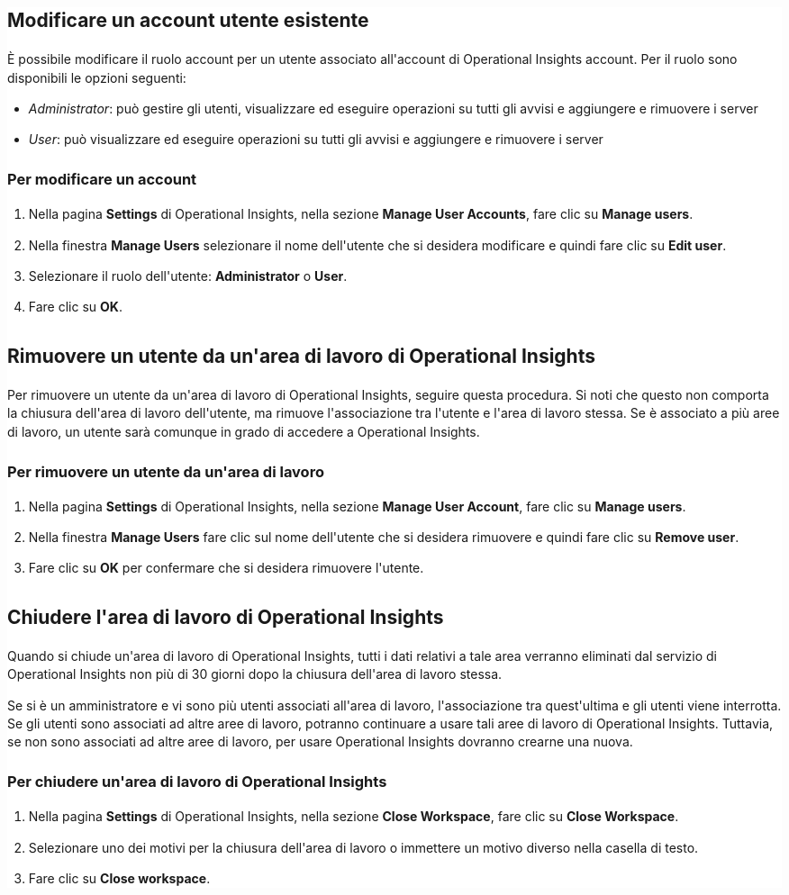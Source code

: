 ## Modificare un account utente esistente

È possibile modificare il ruolo account per un utente associato all'account di Operational Insights account. Per il ruolo sono disponibili le opzioni seguenti:

 - *Administrator*: può gestire gli utenti, visualizzare ed eseguire operazioni su tutti gli avvisi e aggiungere e rimuovere i server

 - *User*: può visualizzare ed eseguire operazioni su tutti gli avvisi e aggiungere e rimuovere i server

### Per modificare un account
1. Nella pagina **Settings** di Operational Insights, nella sezione **Manage User Accounts**, fare clic su **Manage users**.

2. Nella finestra **Manage Users** selezionare il nome dell'utente che si desidera modificare e quindi fare clic su **Edit user**.

3. Selezionare il ruolo dell'utente: **Administrator** o **User**.

4. Fare clic su **OK**.

## Rimuovere un utente da un'area di lavoro di Operational Insights

Per rimuovere un utente da un'area di lavoro di Operational Insights, seguire questa procedura. Si noti che questo non comporta la chiusura dell'area di lavoro dell'utente, ma rimuove l'associazione tra l'utente e l'area di lavoro stessa. Se è associato a più aree di lavoro, un utente sarà comunque in grado di accedere a Operational Insights.

### Per rimuovere un utente da un'area di lavoro

1. Nella pagina **Settings** di Operational Insights, nella sezione **Manage User Account**, fare clic su **Manage users**.

2. Nella finestra **Manage Users** fare clic sul nome dell'utente che si desidera rimuovere e quindi fare clic su **Remove user**.

3. Fare clic su **OK** per confermare che si desidera rimuovere l'utente.

## Chiudere l'area di lavoro di Operational Insights

Quando si chiude un'area di lavoro di Operational Insights, tutti i dati relativi a tale area verranno eliminati dal servizio di Operational Insights non più di 30 giorni dopo la chiusura dell'area di lavoro stessa.

Se si è un amministratore e vi sono più utenti associati all'area di lavoro, l'associazione tra quest'ultima e gli utenti viene interrotta. Se gli utenti sono associati ad altre aree di lavoro, potranno continuare a usare tali aree di lavoro di Operational Insights. Tuttavia, se non sono associati ad altre aree di lavoro, per usare Operational Insights dovranno crearne una nuova.

### Per chiudere un'area di lavoro di Operational Insights

1. Nella pagina **Settings** di Operational Insights, nella sezione **Close Workspace**, fare clic su **Close Workspace**.

2. Selezionare uno dei motivi per la chiusura dell'area di lavoro o immettere un motivo diverso nella casella di testo.

3. Fare clic su **Close workspace**.


 